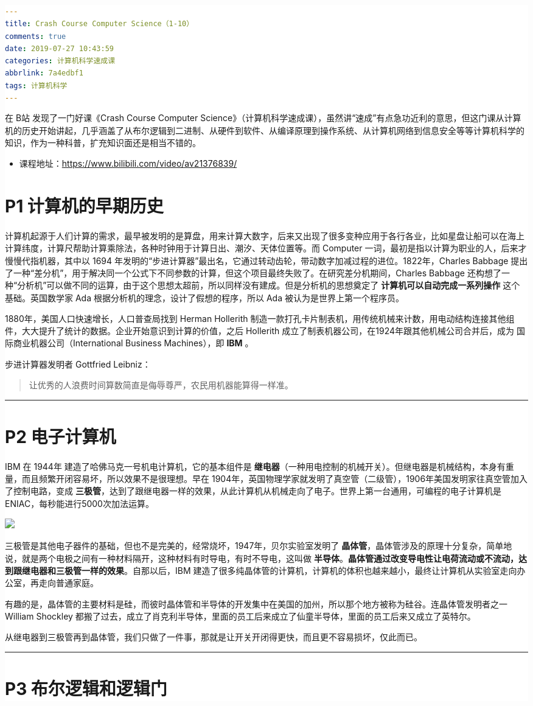```yaml
---
title: Crash Course Computer Science（1-10）
comments: true
date: 2019-07-27 10:43:59
categories: 计算机科学速成课
abbrlink: 7a4edbf1
tags: 计算机科学
---
```


在 B站 发现了一门好课《Crash Course Computer Science》（计算机科学速成课），虽然讲“速成”有点急功近利的意思，但这门课从计算机的历史开始讲起，几乎涵盖了从布尔逻辑到二进制、从硬件到软件、从编译原理到操作系统、从计算机网络到信息安全等等计算机科学的知识，作为一种科普，扩充知识面还是相当不错的。

- 课程地址：https://www.bilibili.com/video/av21376839/

# P1 计算机的早期历史

计算机起源于人们计算的需求，最早被发明的是算盘，用来计算大数字，后来又出现了很多变种应用于各行各业，比如星盘让船可以在海上计算纬度，计算尺帮助计算乘除法，各种时钟用于计算日出、潮汐、天体位置等。而 Computer 一词，最初是指以计算为职业的人，后来才慢慢代指机器，其中以 1694 年发明的“步进计算器”最出名，它通过转动齿轮，带动数字加减过程的进位。1822年，Charles Babbage 提出了一种“差分机”，用于解决同一个公式下不同参数的计算，但这个项目最终失败了。在研究差分机期间，Charles Babbage 还构想了一种“分析机”可以做不同的运算，由于这个思想太超前，所以同样没有建成。但是分析机的思想奠定了 **计算机可以自动完成一系列操作** 这个基础。英国数学家 Ada 根据分析机的理念，设计了假想的程序，所以 Ada 被认为是世界上第一个程序员。

1880年，美国人口快速增长，人口普查局找到 Herman Hollerith 制造一款打孔卡片制表机，用传统机械来计数，用电动结构连接其他组件，大大提升了统计的数据。企业开始意识到计算的价值，之后 Hollerith 成立了制表机器公司，在1924年跟其他机械公司合并后，成为 国际商业机器公司（International Business Machines），即 **IBM** 。

步进计算器发明者 Gottfried Leibniz：

> 让优秀的人浪费时间算数简直是侮辱尊严，农民用机器能算得一样准。



---

# P2 电子计算机

IBM 在 1944年 建造了哈佛马克一号机电计算机，它的基本组件是 **继电器**（一种用电控制的机械开关）。但继电器是机械结构，本身有重量，而且频繁开闭容易坏，所以效果不是很理想。早在 1904年，英国物理学家就发明了真空管（二级管），1906年美国发明家往真空管加入了控制电路，变成 **三极管**，达到了跟继电器一样的效果，从此计算机从机械走向了电子。世界上第一台通用，可编程的电子计算机是ENIAC，每秒能进行5000次加法运算。

![](../../../../images/crachcoursecs/relay.png)

三极管是其他电子器件的基础，但也不是完美的，经常烧坏，1947年，贝尔实验室发明了 **晶体管**，晶体管涉及的原理十分复杂，简单地说，就是两个电极之间有一种材料隔开，这种材料有时导电，有时不导电，这叫做 **半导体**。**晶体管通过改变导电性让电荷流动或不流动，达到跟继电器和三极管一样的效果**。自那以后，IBM 建造了很多纯晶体管的计算机，计算机的体积也越来越小，最终让计算机从实验室走向办公室，再走向普通家庭。

有趣的是，晶体管的主要材料是硅，而彼时晶体管和半导体的开发集中在美国的加州，所以那个地方被称为硅谷。连晶体管发明者之一 William Shockley 都搬了过去，成立了肖克利半导体，里面的员工后来成立了仙童半导体，里面的员工后来又成立了英特尔。

从继电器到三极管再到晶体管，我们只做了一件事，那就是让开关开闭得更快，而且更不容易损坏，仅此而已。

---

# P3 布尔逻辑和逻辑门
